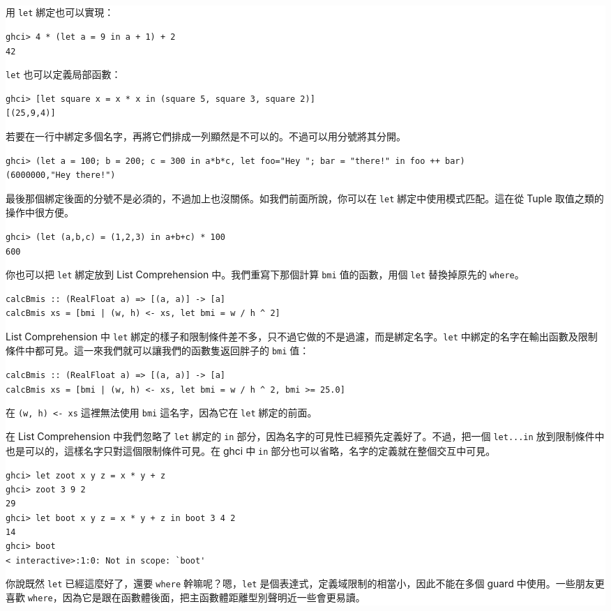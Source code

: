 用 ``let`` 綁定也可以實現：

```
ghci> 4 * (let a = 9 in a + 1) + 2  
42  
```

``let`` 也可以定義局部函數：

```
ghci> [let square x = x * x in (square 5, square 3, square 2)]  
[(25,9,4)]  
```

若要在一行中綁定多個名字，再將它們排成一列顯然是不可以的。不過可以用分號將其分開。

```
ghci> (let a = 100; b = 200; c = 300 in a*b*c, let foo="Hey "; bar = "there!" in foo ++ bar)  
(6000000,"Hey there!")  
```

最後那個綁定後面的分號不是必須的，不過加上也沒關係。如我們前面所說，你可以在 ``let`` 綁定中使用模式匹配。這在從 Tuple 取值之類的操作中很方便。

```
ghci> (let (a,b,c) = (1,2,3) in a+b+c) * 100  
600  
```

你也可以把 ``let`` 綁定放到 List Comprehension 中。我們重寫下那個計算 ``bmi`` 值的函數，用個 ``let`` 替換掉原先的 ``where``。

```
calcBmis :: (RealFloat a) => [(a, a)] -> [a]  
calcBmis xs = [bmi | (w, h) <- xs, let bmi = w / h ^ 2]  
```

List Comprehension 中 ``let`` 綁定的樣子和限制條件差不多，只不過它做的不是過濾，而是綁定名字。``let`` 中綁定的名字在輸出函數及限制條件中都可見。這一來我們就可以讓我們的函數隻返回胖子的 ``bmi`` 值：

```
calcBmis :: (RealFloat a) => [(a, a)] -> [a]  
calcBmis xs = [bmi | (w, h) <- xs, let bmi = w / h ^ 2, bmi >= 25.0] 
```

在 ``(w, h) <- xs`` 這裡無法使用 ``bmi`` 這名字，因為它在 ``let`` 綁定的前面。

在 List Comprehension 中我們忽略了 ``let`` 綁定的 ``in`` 部分，因為名字的可見性已經預先定義好了。不過，把一個 ``let...in`` 放到限制條件中也是可以的，這樣名字只對這個限制條件可見。在 ghci 中 ``in`` 部分也可以省略，名字的定義就在整個交互中可見。

```
ghci> let zoot x y z = x * y + z  
ghci> zoot 3 9 2  
29  
ghci> let boot x y z = x * y + z in boot 3 4 2  
14  
ghci> boot  
< interactive>:1:0: Not in scope: `boot'  
```

你說既然 ``let`` 已經這麼好了，還要 ``where`` 幹嘛呢？嗯，``let`` 是個表達式，定義域限制的相當小，因此不能在多個 guard 中使用。一些朋友更喜歡 ``where``，因為它是跟在函數體後面，把主函數體距離型別聲明近一些會更易讀。
